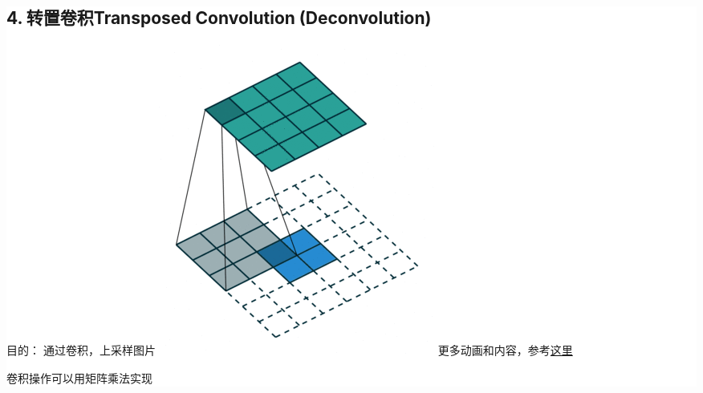 ## 4. 转置卷积Transposed Convolution (Deconvolution)
目的：
通过卷积，上采样图片
![alt](imgs/de-1.gif)
更多动画和内容，参考[这里](https://github.com/vdumoulin/conv_arithmetic)  

卷积操作可以用矩阵乘法实现